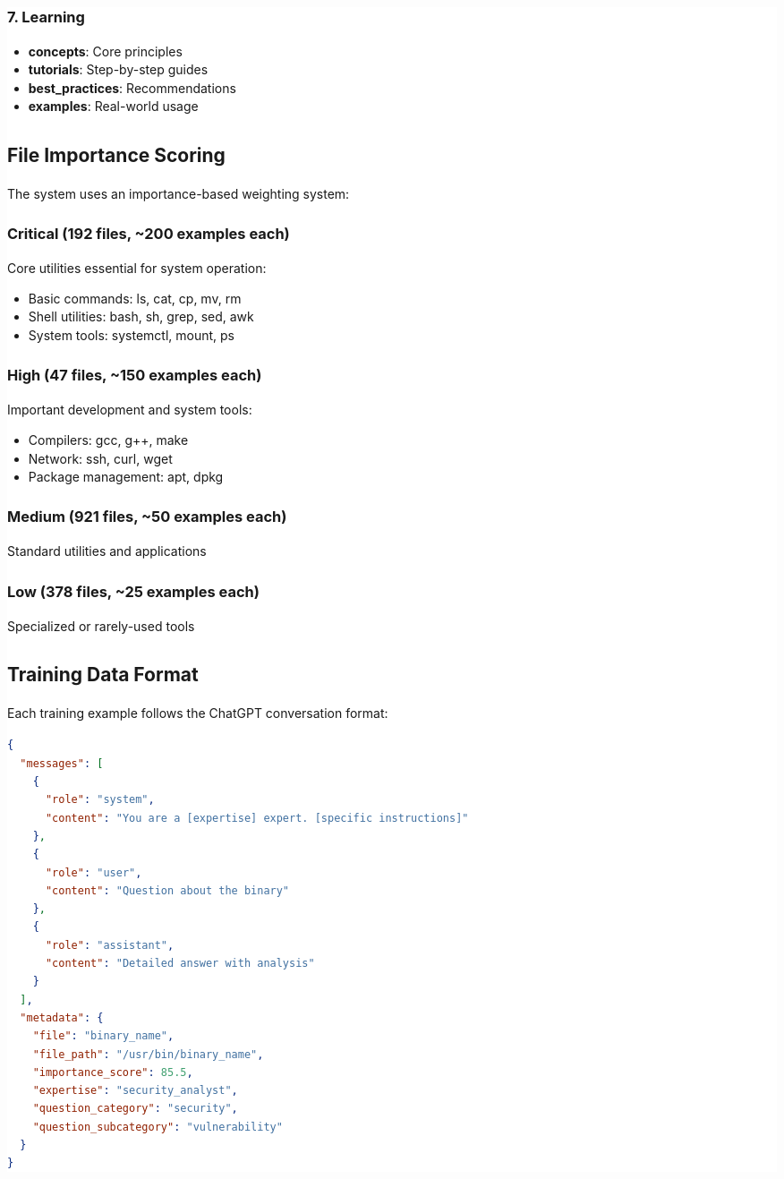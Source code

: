 ### 7. Learning
- **concepts**: Core principles
- **tutorials**: Step-by-step guides
- **best_practices**: Recommendations
- **examples**: Real-world usage

## File Importance Scoring

The system uses an importance-based weighting system:

### Critical (192 files, ~200 examples each)
Core utilities essential for system operation:
- Basic commands: ls, cat, cp, mv, rm
- Shell utilities: bash, sh, grep, sed, awk
- System tools: systemctl, mount, ps

### High (47 files, ~150 examples each)
Important development and system tools:
- Compilers: gcc, g++, make
- Network: ssh, curl, wget
- Package management: apt, dpkg

### Medium (921 files, ~50 examples each)
Standard utilities and applications

### Low (378 files, ~25 examples each)
Specialized or rarely-used tools

## Training Data Format

Each training example follows the ChatGPT conversation format:

```json
{
  "messages": [
    {
      "role": "system",
      "content": "You are a [expertise] expert. [specific instructions]"
    },
    {
      "role": "user", 
      "content": "Question about the binary"
    },
    {
      "role": "assistant",
      "content": "Detailed answer with analysis"
    }
  ],
  "metadata": {
    "file": "binary_name",
    "file_path": "/usr/bin/binary_name",
    "importance_score": 85.5,
    "expertise": "security_analyst",
    "question_category": "security",
    "question_subcategory": "vulnerability"
  }
}
```
